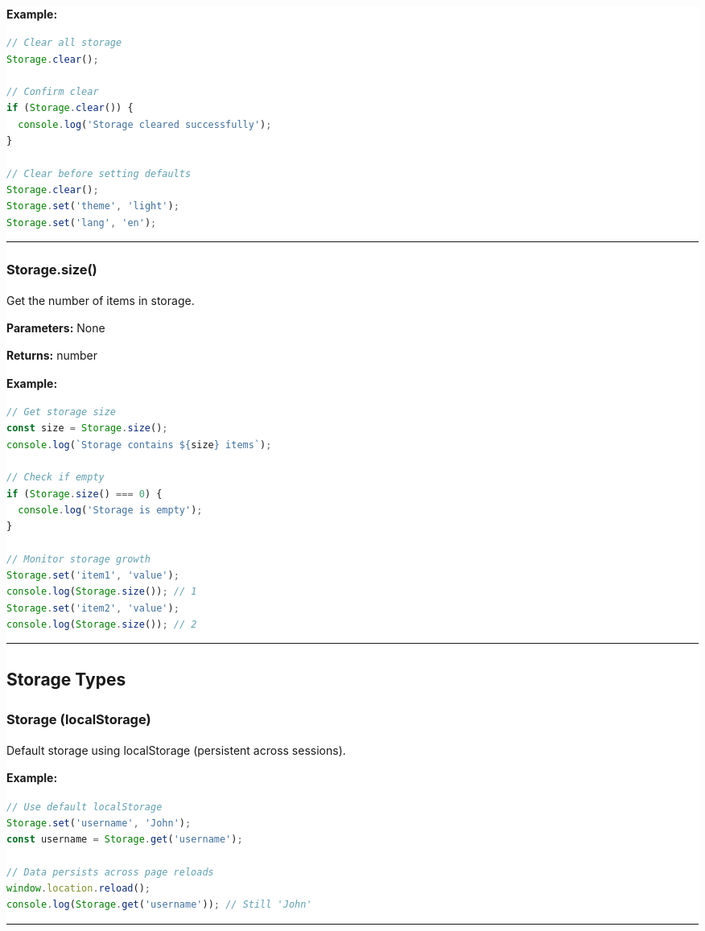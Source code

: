 **Example:**
```javascript
// Clear all storage
Storage.clear();

// Confirm clear
if (Storage.clear()) {
  console.log('Storage cleared successfully');
}

// Clear before setting defaults
Storage.clear();
Storage.set('theme', 'light');
Storage.set('lang', 'en');
```

---

### Storage.size()

Get the number of items in storage.

**Parameters:** None

**Returns:** number

**Example:**
```javascript
// Get storage size
const size = Storage.size();
console.log(`Storage contains ${size} items`);

// Check if empty
if (Storage.size() === 0) {
  console.log('Storage is empty');
}

// Monitor storage growth
Storage.set('item1', 'value');
console.log(Storage.size()); // 1
Storage.set('item2', 'value');
console.log(Storage.size()); // 2
```

---

## Storage Types

### Storage (localStorage)

Default storage using localStorage (persistent across sessions).

**Example:**
```javascript
// Use default localStorage
Storage.set('username', 'John');
const username = Storage.get('username');

// Data persists across page reloads
window.location.reload();
console.log(Storage.get('username')); // Still 'John'
```

---